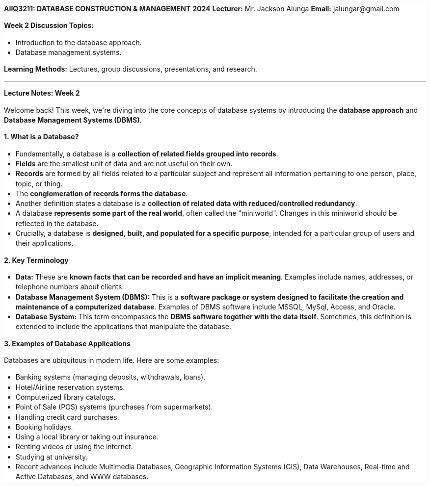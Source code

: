  
**AIIQ3211: DATABASE CONSTRUCTION & MANAGEMENT** **2024** **Lecturer:** Mr. Jackson Alunga **Email:** jalungar@gmail.com

**Week 2 Discussion Topics:**

- Introduction to the database approach.
- Database management systems.

**Learning Methods:** Lectures, group discussions, presentations, and research.

---

**Lecture Notes: Week 2**

Welcome back! This week, we're diving into the core concepts of database systems by introducing the **database approach** and **Database Management Systems (DBMS)**.

**1. What is a Database?**

- Fundamentally, a database is a **collection of related fields grouped into records**.
- **Fields** are the smallest unit of data and are not useful on their own.
- **Records** are formed by all fields related to a particular subject and represent all information pertaining to one person, place, topic, or thing.
- The **conglomeration of records forms the database**.
- Another definition states a database is a **collection of related data with reduced/controlled redundancy**.
- A database **represents some part of the real world**, often called the "miniworld". Changes in this miniworld should be reflected in the database.
- Crucially, a database is **designed, built, and populated for a specific purpose**, intended for a particular group of users and their applications.

**2. Key Terminology**

- **Data:** These are **known facts that can be recorded and have an implicit meaning**. Examples include names, addresses, or telephone numbers about clients.
- **Database Management System (DBMS):** This is a **software package or system designed to facilitate the creation and maintenance of a computerized database**. Examples of DBMS software include MSSQL, MySql, Access, and Oracle.
- **Database System:** This term encompasses the **DBMS software together with the data itself**. Sometimes, this definition is extended to include the applications that manipulate the database.

**3. Examples of Database Applications**

Databases are ubiquitous in modern life. Here are some examples:

- Banking systems (managing deposits, withdrawals, loans).
- Hotel/Airline reservation systems.
- Computerized library catalogs.
- Point of Sale (POS) systems (purchases from supermarkets).
- Handling credit card purchases.
- Booking holidays.
- Using a local library or taking out insurance.
- Renting videos or using the internet.
- Studying at university.
- Recent advances include Multimedia Databases, Geographic Information Systems (GIS), Data Warehouses, Real-time and Active Databases, and WWW databases.
